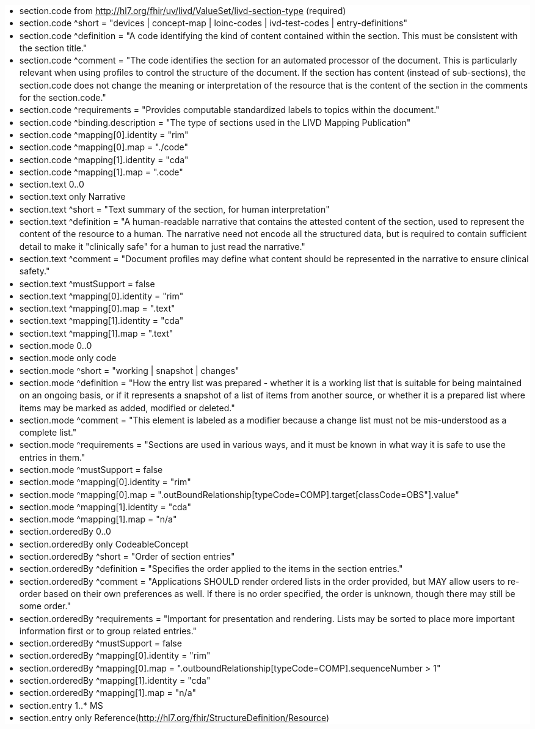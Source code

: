 * section.code from http://hl7.org/fhir/uv/livd/ValueSet/livd-section-type (required)
* section.code ^short = "devices | concept-map | loinc-codes | ivd-test-codes | entry-definitions"
* section.code ^definition = "A code identifying the kind of content contained within the section. This must be consistent with the section title."
* section.code ^comment = "The code identifies the section for an automated processor of the document. This is particularly relevant when using profiles to control the structure of the document.   If the section has content (instead of sub-sections), the section.code does not change the meaning or interpretation of the resource that is the content of the section in the comments for the section.code."
* section.code ^requirements = "Provides computable standardized labels to topics within the document."
* section.code ^binding.description = "The type of sections used in the LIVD Mapping Publication"
* section.code ^mapping[0].identity = "rim"
* section.code ^mapping[0].map = "./code"
* section.code ^mapping[1].identity = "cda"
* section.code ^mapping[1].map = ".code"
* section.text 0..0
* section.text only Narrative
* section.text ^short = "Text summary of the section, for human interpretation"
* section.text ^definition = "A human-readable narrative that contains the attested content of the section, used to represent the content of the resource to a human. The narrative need not encode all the structured data, but is required to contain sufficient detail to make it \"clinically safe\" for a human to just read the narrative."
* section.text ^comment = "Document profiles may define what content should be represented in the narrative to ensure clinical safety."
* section.text ^mustSupport = false
* section.text ^mapping[0].identity = "rim"
* section.text ^mapping[0].map = ".text"
* section.text ^mapping[1].identity = "cda"
* section.text ^mapping[1].map = ".text"
* section.mode 0..0
* section.mode only code
* section.mode ^short = "working | snapshot | changes"
* section.mode ^definition = "How the entry list was prepared - whether it is a working list that is suitable for being maintained on an ongoing basis, or if it represents a snapshot of a list of items from another source, or whether it is a prepared list where items may be marked as added, modified or deleted."
* section.mode ^comment = "This element is labeled as a modifier because a change list must not be mis-understood as a complete list."
* section.mode ^requirements = "Sections are used in various ways, and it must be known in what way it is safe to use the entries in them."
* section.mode ^mustSupport = false
* section.mode ^mapping[0].identity = "rim"
* section.mode ^mapping[0].map = ".outBoundRelationship[typeCode=COMP].target[classCode=OBS\"].value"
* section.mode ^mapping[1].identity = "cda"
* section.mode ^mapping[1].map = "n/a"
* section.orderedBy 0..0
* section.orderedBy only CodeableConcept
* section.orderedBy ^short = "Order of section entries"
* section.orderedBy ^definition = "Specifies the order applied to the items in the section entries."
* section.orderedBy ^comment = "Applications SHOULD render ordered lists in the order provided, but MAY allow users to re-order based on their own preferences as well. If there is no order specified, the order is unknown, though there may still be some order."
* section.orderedBy ^requirements = "Important for presentation and rendering.  Lists may be sorted to place more important information first or to group related entries."
* section.orderedBy ^mustSupport = false
* section.orderedBy ^mapping[0].identity = "rim"
* section.orderedBy ^mapping[0].map = ".outboundRelationship[typeCode=COMP].sequenceNumber > 1"
* section.orderedBy ^mapping[1].identity = "cda"
* section.orderedBy ^mapping[1].map = "n/a"
* section.entry 1..* MS
* section.entry only Reference(http://hl7.org/fhir/StructureDefinition/Resource)
